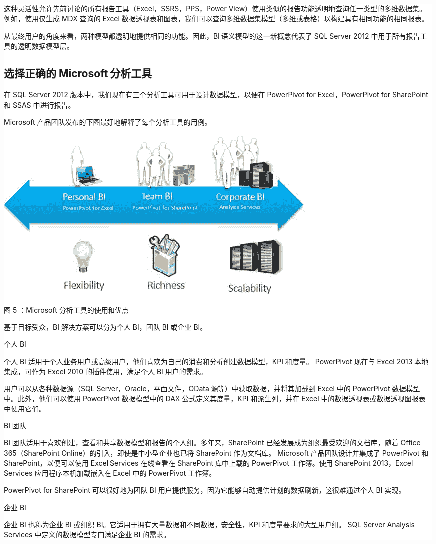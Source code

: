 这种灵活性允许先前讨论的所有报告工具（Excel，SSRS，PPS，Power View）使用类似的报告功能透明地查询任一类型的多维数据集。例如，使用仅生成 MDX 查询的 Excel 数据透视表和图表，我们可以查询多维数据集模型（多维或表格）以构建具有相同功能的相同报表。

从最终用户的角度来看，两种模型都透明地提供相同的功能。因此，BI 语义模型的这一新概念代表了 SQL Server 2012 中用于所有报告工具的透明数据模型层。

## 选择正确的 Microsoft 分析工具

在 SQL Server 2012 版本中，我们现在有三个分析工具可用于设计数据模型，以便在 PowerPivot for Excel，PowerPivot for SharePoint 和 SSAS 中进行报告。

Microsoft 产品团队发布的下图最好地解释了每个分析工具的用例。

![](img/image006.jpg)

图 5 ：Microsoft 分析工具的使用和优点

基于目标受众，BI 解决方案可以分为个人 BI，团队 BI 或企业 BI。

个人 BI

个人 BI 适用于个人业务用户或高级用户，他们喜欢为自己的消费和分析创建数据模型，KPI 和度量。 PowerPivot 现在与 Excel 2013 本地集成，可作为 Excel 2010 的插件使用，满足个人 BI 用户的需求。

用户可以从各种数据源（SQL Server，Oracle，平面文件，OData 源等）中获取数据，并将其加载到 Excel 中的 PowerPivot 数据模型中。此外，他们可以使用 PowerPivot 数据模型中的 DAX 公式定义其度量，KPI 和派生列，并在 Excel 中的数据透视表或数据透视图报表中使用它们。

BI 团队

BI 团队适用于喜欢创建，查看和共享数据模型和报告的个人组。多年来，SharePoint 已经发展成为组织最受欢迎的文档库，随着 Office 365（SharePoint Online）的引入，即使是中小型企业也已将 SharePoint 作为文档库。 Microsoft 产品团队设计并集成了 PowerPivot 和 SharePoint，以便可以使用 Excel Services 在线查看在 SharePoint 库中上载的 PowerPivot 工作簿。使用 SharePoint 2013，Excel Services 应用程序本机加载嵌入在 Excel 中的 PowerPivot 工作簿。

PowerPivot for SharePoint 可以很好地为团队 BI 用户提供服务，因为它能够自动提供计划的数据刷新，这很难通过个人 BI 实现。

企业 BI

企业 BI 也称为企业 BI 或组织 BI。它适用于拥有大量数据和不同数据，安全性，KPI 和度量要求的大型用户组。 SQL Server Analysis Services 中定义的数据模型专门满足企业 BI 的需求。
